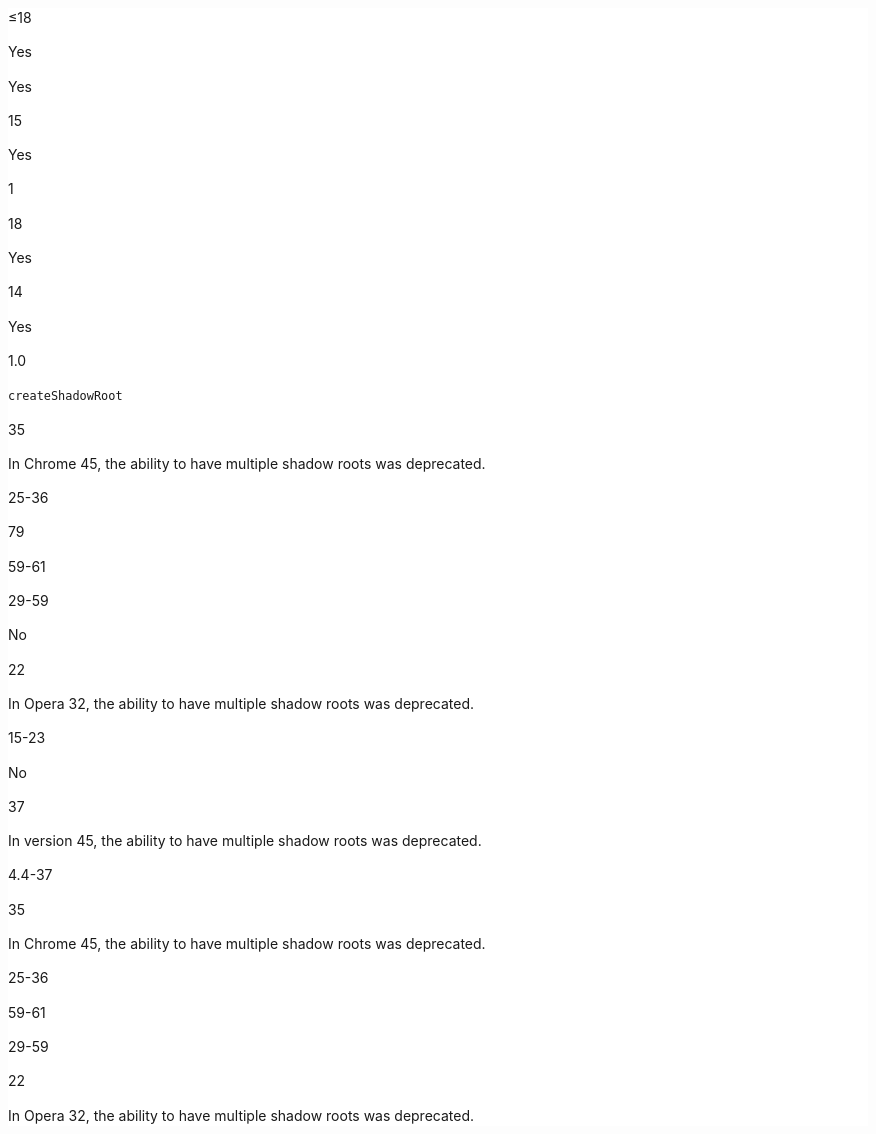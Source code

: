 ≤18

Yes

Yes

15

Yes

1

18

Yes

14

Yes

1.0

`createShadowRoot`

35

In Chrome 45, the ability to have multiple shadow roots was deprecated.

25-36

79

59-61

29-59

No

22

In Opera 32, the ability to have multiple shadow roots was deprecated.

15-23

No

37

In version 45, the ability to have multiple shadow roots was deprecated.

4.4-37

35

In Chrome 45, the ability to have multiple shadow roots was deprecated.

25-36

59-61

29-59

22

In Opera 32, the ability to have multiple shadow roots was deprecated.
